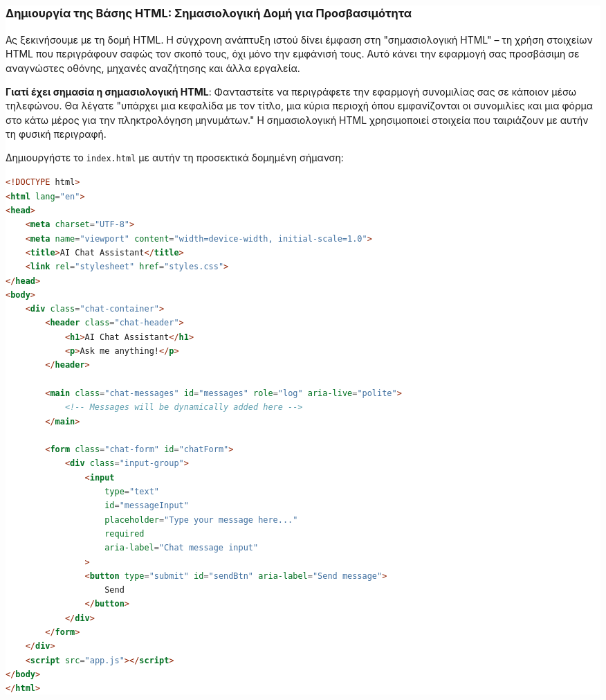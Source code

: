 ### Δημιουργία της Βάσης HTML: Σημασιολογική Δομή για Προσβασιμότητα

Ας ξεκινήσουμε με τη δομή HTML. Η σύγχρονη ανάπτυξη ιστού δίνει έμφαση στη "σημασιολογική HTML" – τη χρήση στοιχείων HTML που περιγράφουν σαφώς τον σκοπό τους, όχι μόνο την εμφάνισή τους. Αυτό κάνει την εφαρμογή σας προσβάσιμη σε αναγνώστες οθόνης, μηχανές αναζήτησης και άλλα εργαλεία.

**Γιατί έχει σημασία η σημασιολογική HTML**: Φανταστείτε να περιγράφετε την εφαρμογή συνομιλίας σας σε κάποιον μέσω τηλεφώνου. Θα λέγατε "υπάρχει μια κεφαλίδα με τον τίτλο, μια κύρια περιοχή όπου εμφανίζονται οι συνομιλίες και μια φόρμα στο κάτω μέρος για την πληκτρολόγηση μηνυμάτων." Η σημασιολογική HTML χρησιμοποιεί στοιχεία που ταιριάζουν με αυτήν τη φυσική περιγραφή.

Δημιουργήστε το `index.html` με αυτήν τη προσεκτικά δομημένη σήμανση:

```html
<!DOCTYPE html>
<html lang="en">
<head>
    <meta charset="UTF-8">
    <meta name="viewport" content="width=device-width, initial-scale=1.0">
    <title>AI Chat Assistant</title>
    <link rel="stylesheet" href="styles.css">
</head>
<body>
    <div class="chat-container">
        <header class="chat-header">
            <h1>AI Chat Assistant</h1>
            <p>Ask me anything!</p>
        </header>
        
        <main class="chat-messages" id="messages" role="log" aria-live="polite">
            <!-- Messages will be dynamically added here -->
        </main>
        
        <form class="chat-form" id="chatForm">
            <div class="input-group">
                <input 
                    type="text" 
                    id="messageInput" 
                    placeholder="Type your message here..." 
                    required
                    aria-label="Chat message input"
                >
                <button type="submit" id="sendBtn" aria-label="Send message">
                    Send
                </button>
            </div>
        </form>
    </div>
    <script src="app.js"></script>
</body>
</html>
```
